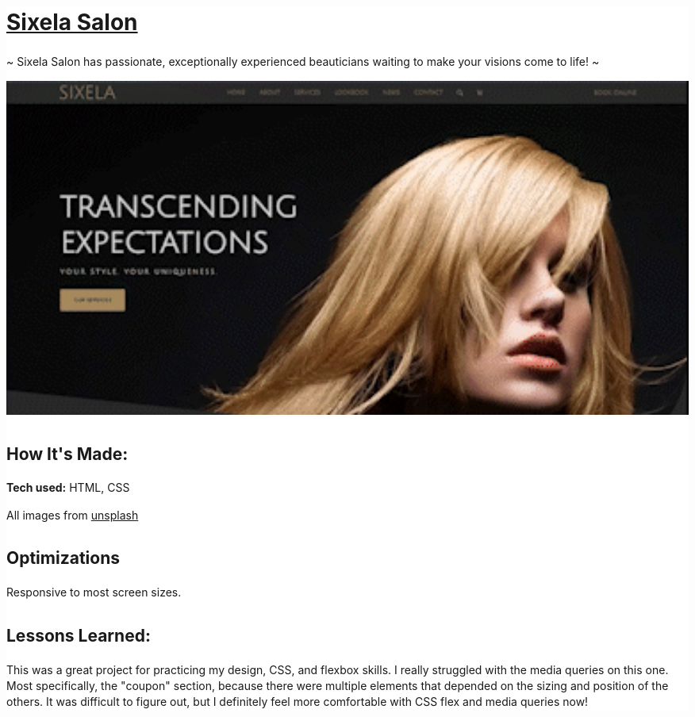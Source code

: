 # [Sixela Salon](https://alexisintech.github.io/sixela/)
~ Sixela Salon has passionate, exceptionally experienced beauticians waiting to make your visions come to life! ~

<div>
  <a href="https://alexisintech.github.io/sixela/" target=_blank>
    <img src="sixela.gif" width="100%" />
  </a>
</div>

## How It's Made:

**Tech used:** HTML, CSS   

All images from [unsplash](https://unsplash.com/)

## Optimizations

Responsive to most screen sizes.

## Lessons Learned:

This was a great project for practicing my design, CSS, and flexbox skills. I really struggled with the media queries on this one. Most specifically, the "coupon" section, because there were multiple elements that depended on the sizing and position of the others. It was difficult to figure out, but I definitely feel more comfortable with CSS flex and media queries now!
